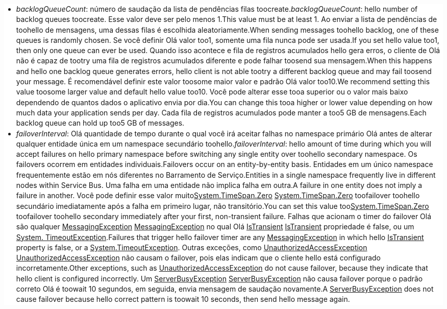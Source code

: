 * <span data-ttu-id="39910-212">*backlogQueueCount*: número de saudação da lista de pendências filas toocreate.</span><span class="sxs-lookup"><span data-stu-id="39910-212">*backlogQueueCount*: hello number of backlog queues toocreate.</span></span> <span data-ttu-id="39910-213">Esse valor deve ser pelo menos 1.</span><span class="sxs-lookup"><span data-stu-id="39910-213">This value must be at least 1.</span></span> <span data-ttu-id="39910-214">Ao enviar a lista de pendências de toohello de mensagens, uma dessas filas é escolhida aleatoriamente.</span><span class="sxs-lookup"><span data-stu-id="39910-214">When sending messages toohello backlog, one of these queues is randomly chosen.</span></span> <span data-ttu-id="39910-215">Se você definir Olá valor too1, somente uma fila nunca pode ser usada.</span><span class="sxs-lookup"><span data-stu-id="39910-215">If you set hello value too1, then only one queue can ever be used.</span></span> <span data-ttu-id="39910-216">Quando isso acontece e fila de registros acumulados hello gera erros, o cliente de Olá não é capaz de tootry uma fila de registros acumulados diferente e pode falhar toosend sua mensagem.</span><span class="sxs-lookup"><span data-stu-id="39910-216">When this happens and hello one backlog queue generates errors, hello client is not able tootry a different backlog queue and may fail toosend your message.</span></span> <span data-ttu-id="39910-217">É recomendável definir este valor toosome maior valor e padrão Olá valor too10.</span><span class="sxs-lookup"><span data-stu-id="39910-217">We recommend setting this value toosome larger value and default hello value too10.</span></span> <span data-ttu-id="39910-218">Você pode alterar esse tooa superior ou o valor mais baixo dependendo de quantos dados o aplicativo envia por dia.</span><span class="sxs-lookup"><span data-stu-id="39910-218">You can change this tooa higher or lower value depending on how much data your application sends per day.</span></span> <span data-ttu-id="39910-219">Cada fila de registros acumulados pode manter a too5 GB de mensagens.</span><span class="sxs-lookup"><span data-stu-id="39910-219">Each backlog queue can hold up too5 GB of messages.</span></span>
* <span data-ttu-id="39910-220">*failoverInterval*: Olá quantidade de tempo durante o qual você irá aceitar falhas no namespace primário Olá antes de alterar qualquer entidade única em um namespace secundário toohello.</span><span class="sxs-lookup"><span data-stu-id="39910-220">*failoverInterval*: hello amount of time during which you will accept failures on hello primary namespace before switching any single entity over toohello secondary namespace.</span></span> <span data-ttu-id="39910-221">Os failovers ocorrem em entidades individuais.</span><span class="sxs-lookup"><span data-stu-id="39910-221">Failovers occur on an entity-by-entity basis.</span></span> <span data-ttu-id="39910-222">Entidades em um único namespace frequentemente estão em nós diferentes no Barramento de Serviço.</span><span class="sxs-lookup"><span data-stu-id="39910-222">Entities in a single namespace frequently live in different nodes within Service Bus.</span></span> <span data-ttu-id="39910-223">Uma falha em uma entidade não implica falha em outra.</span><span class="sxs-lookup"><span data-stu-id="39910-223">A failure in one entity does not imply a failure in another.</span></span> <span data-ttu-id="39910-224">Você pode definir esse valor muito[System.TimeSpan.Zero] [ System.TimeSpan.Zero] toofailover toohello secundário imediatamente após a falha em primeiro lugar, não transitório.</span><span class="sxs-lookup"><span data-stu-id="39910-224">You can set this value too[System.TimeSpan.Zero][System.TimeSpan.Zero] toofailover toohello secondary immediately after your first, non-transient failure.</span></span> <span data-ttu-id="39910-225">Falhas que acionam o timer do failover Olá são qualquer [MessagingException] [ MessagingException] no qual Olá [IsTransient] [ IsTransient] propriedade é false, ou um [System. TimeoutException][System.TimeoutException].</span><span class="sxs-lookup"><span data-stu-id="39910-225">Failures that trigger hello failover timer are any [MessagingException][MessagingException] in which hello [IsTransient][IsTransient] property is false, or a [System.TimeoutException][System.TimeoutException].</span></span> <span data-ttu-id="39910-226">Outras exceções, como [UnauthorizedAccessException] [ UnauthorizedAccessException] não causam o failover, pois elas indicam que o cliente hello está configurado incorretamente.</span><span class="sxs-lookup"><span data-stu-id="39910-226">Other exceptions, such as [UnauthorizedAccessException][UnauthorizedAccessException] do not cause failover, because they indicate that hello client is configured incorrectly.</span></span> <span data-ttu-id="39910-227">Um [ServerBusyException] [ ServerBusyException] não causa failover porque o padrão correto Olá é toowait 10 segundos, em seguida, envia mensagem de saudação novamente.</span><span class="sxs-lookup"><span data-stu-id="39910-227">A [ServerBusyException][ServerBusyException] does not cause failover because hello correct pattern is toowait 10 seconds, then send hello message again.</span></span>

[ServerBusyException]: /dotnet/api/microsoft.servicebus.messaging.serverbusyexception
[System.TimeoutException]: https://msdn.microsoft.com/library/system.timeoutexception.aspx
[MessagingException]: /dotnet/api/microsoft.servicebus.messaging.messagingexception
[Best practices for insulating applications against Service Bus outages and disasters]: service-bus-outages-disasters.md
[Microsoft.ServiceBus.Messaging.MessagingFactory]: /dotnet/api/microsoft.servicebus.messaging.messagingfactory
[MessageReceiver]: /dotnet/api/microsoft.servicebus.messaging.messagereceiver
[QueueClient]: /dotnet/api/microsoft.servicebus.messaging.queueclient
[TopicClient]: /dotnet/api/microsoft.servicebus.messaging.topicclient
[Microsoft.ServiceBus.Messaging.PairedNamespaceOptions]: /dotnet/api/microsoft.servicebus.messaging.pairednamespaceoptions
[MessagingFactory]: /dotnet/api/microsoft.servicebus.messaging.messagingfactory
[SendAvailabilityPairedNamespaceOptions]: /dotnet/api/microsoft.servicebus.messaging.sendavailabilitypairednamespaceoptions
[NamespaceManager]: /dotnet/api/microsoft.servicebus.namespacemanager
[PairNamespaceAsync]: /dotnet/api/microsoft.servicebus.messaging.messagingfactory#Microsoft_ServiceBus_Messaging_MessagingFactory_PairNamespaceAsync_Microsoft_ServiceBus_Messaging_PairedNamespaceOptions_
[EnableSyphon]: /dotnet/api/microsoft.servicebus.messaging.sendavailabilitypairednamespaceoptions#Microsoft_ServiceBus_Messaging_SendAvailabilityPairedNamespaceOptions_EnableSyphon
[System.TimeSpan.Zero]: https://msdn.microsoft.com/library/system.timespan.zero.aspx
[IsTransient]: /dotnet/api/microsoft.servicebus.messaging.messagingexception#Microsoft_ServiceBus_Messaging_MessagingException_IsTransient
[UnauthorizedAccessException]: https://msdn.microsoft.com/library/system.unauthorizedaccessexception.aspx
[BacklogQueueCount]: /dotnet/api/microsoft.servicebus.messaging.sendavailabilitypairednamespaceoptions?redirectedfrom=MSDN#Microsoft_ServiceBus_Messaging_SendAvailabilityPairedNamespaceOptions_BacklogQueueCount
[paired namespaces]: service-bus-paired-namespaces.md